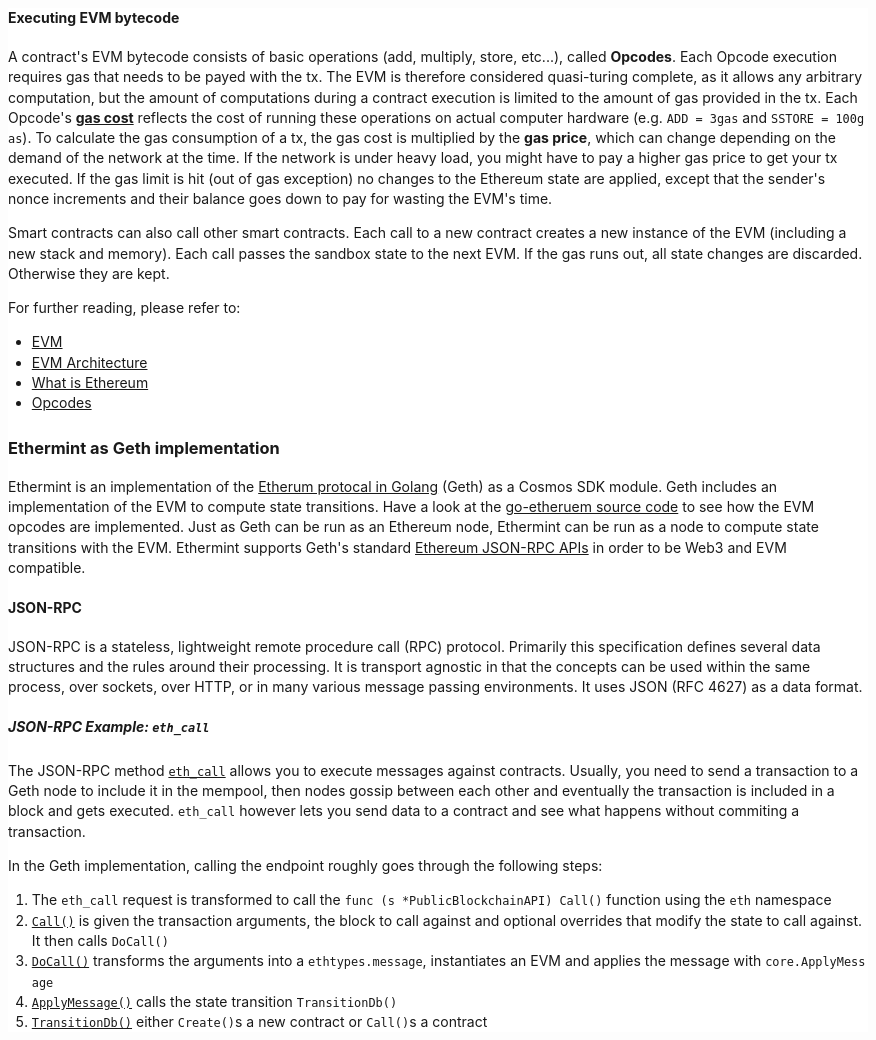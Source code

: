 #### Executing EVM bytecode

A contract's EVM bytecode consists of basic operations (add, multiply, store, etc...), called **Opcodes**. Each Opcode execution requires gas that needs to be payed with the tx. The EVM is therefore considered quasi-turing complete, as it allows any arbitrary computation, but the amount of computations during a contract execution is limited to the amount of gas provided in the tx. Each Opcode's [**gas cost**](https://www.evm.codes/) reflects the cost of running these operations on actual computer hardware (e.g. `ADD = 3gas` and `SSTORE = 100gas`). To calculate the gas consumption of a tx, the gas cost is multiplied by the **gas price**, which can change depending on the demand of the network at the time. If the network is under heavy load, you might have to pay a higher gas price to get your tx executed. If the gas limit is hit (out of gas exception) no changes to the Ethereum state are applied, except that the sender's nonce increments and their balance goes down to pay for wasting the EVM's time.

Smart contracts can also call other smart contracts. Each call to a new contract creates a new instance of the EVM (including a new stack and memory). Each call passes the sandbox state to the next EVM. If the gas runs out, all state changes are discarded. Otherwise they are kept.

For further reading, please refer to:

* [EVM](https://eth.wiki/concepts/evm/evm)
* [EVM Architecture](https://cypherpunks-core.github.io/ethereumbook/13evm.html#evm_architecture)
* [What is Ethereum](https://ethdocs.org/en/latest/introduction/what-is-ethereum.html#what-is-ethereum)
* [Opcodes](https://www.ethervm.io/)

### Ethermint as Geth implementation

Ethermint is an implementation of the [Etherum protocal in Golang](https://geth.ethereum.org/docs/getting-started) (Geth) as a Cosmos SDK module. Geth includes an implementation of the EVM to compute state transitions. Have a look at the [go-etheruem source code](https://github.com/ethereum/go-ethereum/blob/master/core/vm/instructions.go) to see how the EVM opcodes are implemented. Just as Geth can be run as an Ethereum node, Ethermint can be run as a node to compute state transitions with the EVM. Ethermint supports Geth's standard [Ethereum JSON-RPC APIs](https://docs.evmos.org/develop/api/ethereum-json-rpc/methods#endpoints) in order to be Web3 and EVM compatible.

#### JSON-RPC

JSON-RPC is a stateless, lightweight remote procedure call (RPC) protocol. Primarily this specification defines several data structures and the rules around their processing. It is transport agnostic in that the concepts can be used within the same process, over sockets, over HTTP, or in many various message passing environments. It uses JSON (RFC 4627) as a data format.

##### JSON-RPC Example: `eth_call`

The JSON-RPC method [`eth_call`](https://docs.evmos.org/develop/api/ethereum-json-rpc#json-rpc-over-http) allows you to execute messages against contracts. Usually, you need to send a transaction to a Geth node to include it in the mempool, then nodes gossip between each other and eventually the transaction is included in a block and gets executed. `eth_call` however lets you send data to a contract and see what happens without commiting a transaction.

In the Geth implementation, calling the endpoint roughly goes through the following steps:

1. The `eth_call` request is transformed to call the `func (s *PublicBlockchainAPI) Call()` function using the `eth` namespace
2. [`Call()`](https://github.com/ethereum/go-ethereum/blob/master/internal/ethapi/api.go#L982) is given the transaction arguments, the block to call against and optional overrides that modify the state to call against. It then calls `DoCall()`
3. [`DoCall()`](https://github.com/ethereum/go-ethereum/blob/d575a2d3bc76dfbdefdd68b6cffff115542faf75/internal/ethapi/api.go#L891) transforms the arguments into a `ethtypes.message`, instantiates an EVM and applies the message with `core.ApplyMessage`
4. [`ApplyMessage()`](https://github.com/ethereum/go-ethereum/blob/d575a2d3bc76dfbdefdd68b6cffff115542faf75/core/state_transition.go#L180) calls the state transition `TransitionDb()`
5. [`TransitionDb()`](https://github.com/ethereum/go-ethereum/blob/d575a2d3bc76dfbdefdd68b6cffff115542faf75/core/state_transition.go#L275) either `Create()`s a new contract or `Call()`s a contract